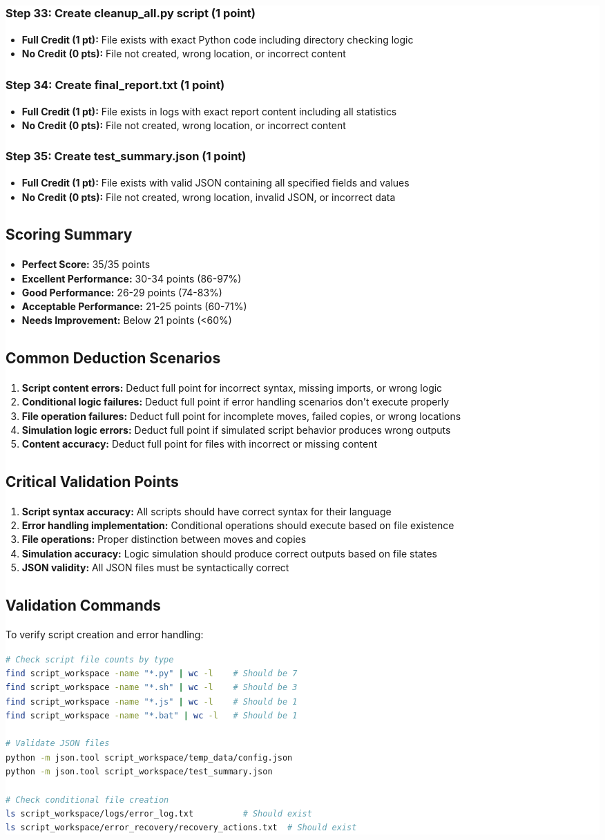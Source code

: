 ### Step 33: Create cleanup_all.py script (1 point)
- **Full Credit (1 pt):** File exists with exact Python code including directory checking logic
- **No Credit (0 pts):** File not created, wrong location, or incorrect content

### Step 34: Create final_report.txt (1 point)
- **Full Credit (1 pt):** File exists in logs with exact report content including all statistics
- **No Credit (0 pts):** File not created, wrong location, or incorrect content

### Step 35: Create test_summary.json (1 point)
- **Full Credit (1 pt):** File exists with valid JSON containing all specified fields and values
- **No Credit (0 pts):** File not created, wrong location, invalid JSON, or incorrect data

## Scoring Summary

- **Perfect Score:** 35/35 points
- **Excellent Performance:** 30-34 points (86-97%)
- **Good Performance:** 26-29 points (74-83%)
- **Acceptable Performance:** 21-25 points (60-71%)
- **Needs Improvement:** Below 21 points (<60%)

## Common Deduction Scenarios

1. **Script content errors:** Deduct full point for incorrect syntax, missing imports, or wrong logic
2. **Conditional logic failures:** Deduct full point if error handling scenarios don't execute properly
3. **File operation failures:** Deduct full point for incomplete moves, failed copies, or wrong locations
4. **Simulation logic errors:** Deduct full point if simulated script behavior produces wrong outputs
5. **Content accuracy:** Deduct full point for files with incorrect or missing content

## Critical Validation Points

1. **Script syntax accuracy:** All scripts should have correct syntax for their language
2. **Error handling implementation:** Conditional operations should execute based on file existence
3. **File operations:** Proper distinction between moves and copies
4. **Simulation accuracy:** Logic simulation should produce correct outputs based on file states
5. **JSON validity:** All JSON files must be syntactically correct

## Validation Commands

To verify script creation and error handling:
```bash
# Check script file counts by type
find script_workspace -name "*.py" | wc -l    # Should be 7
find script_workspace -name "*.sh" | wc -l    # Should be 3
find script_workspace -name "*.js" | wc -l    # Should be 1
find script_workspace -name "*.bat" | wc -l   # Should be 1

# Validate JSON files
python -m json.tool script_workspace/temp_data/config.json
python -m json.tool script_workspace/test_summary.json

# Check conditional file creation
ls script_workspace/logs/error_log.txt          # Should exist
ls script_workspace/error_recovery/recovery_actions.txt  # Should exist
```
